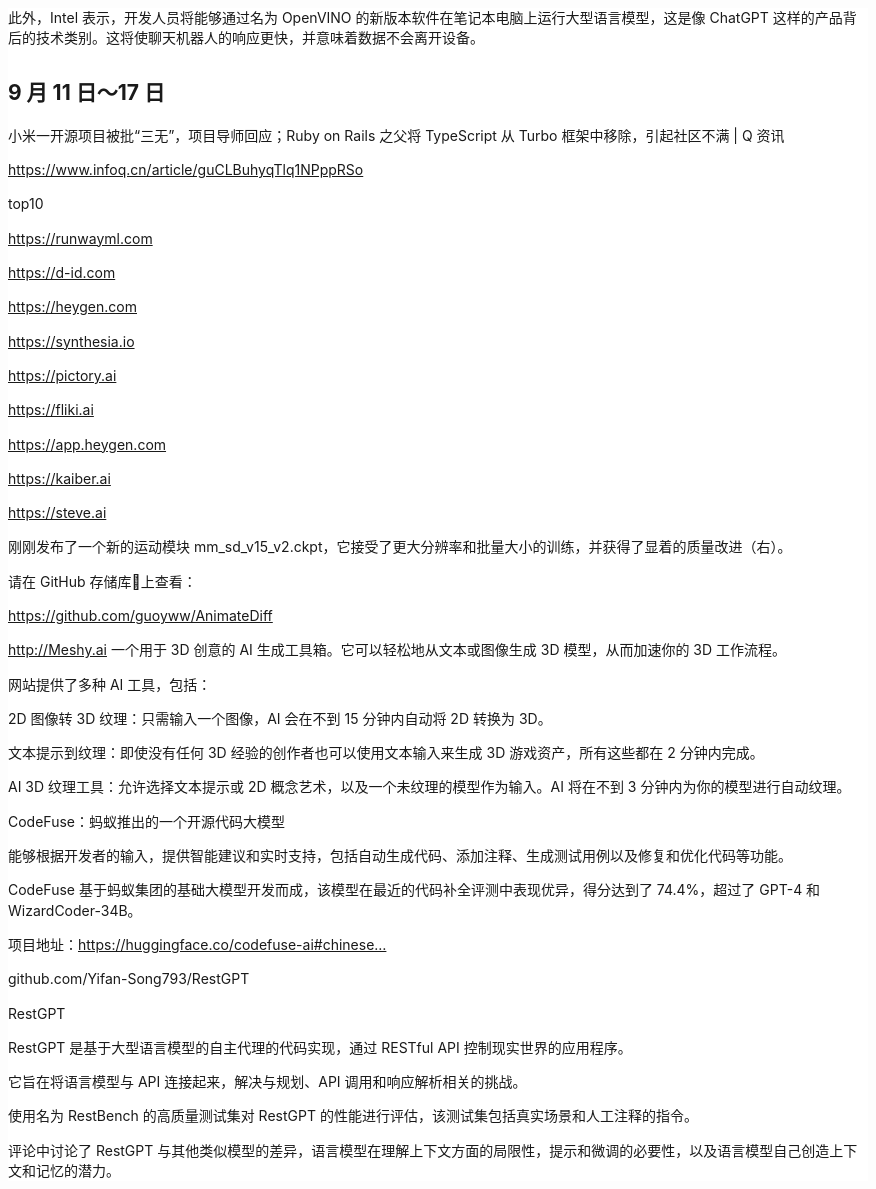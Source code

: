 此外，Intel 表示，开发人员将能够通过名为 OpenVINO 的新版本软件在笔记本电脑上运行大型语言模型，这是像 ChatGPT 这样的产品背后的技术类别。这将使聊天机器人的响应更快，并意味着数据不会离开设备。

## 9 月 11 日～17 日

小米一开源项目被批“三无”，项目导师回应；Ruby on Rails 之父将 TypeScript 从 Turbo 框架中移除，引起社区不满 | Q 资讯

https://www.infoq.cn/article/guCLBuhyqTlq1NPppRSo

top10

https://runwayml.com

https://d-id.com

https://heygen.com

https://synthesia.io

https://pictory.ai

https://fliki.ai

https://app.heygen.com

https://kaiber.ai

https://steve.ai

刚刚发布了一个新的运动模块 mm_sd_v15_v2.ckpt，它接受了更大分辨率和批量大小的训练，并获得了显着的质量改进（右）。

请在 GitHub 存储库🥳上查看：

https://github.com/guoyww/AnimateDiff

http://Meshy.ai 一个用于 3D 创意的 AI 生成工具箱。它可以轻松地从文本或图像生成 3D 模型，从而加速你的 3D 工作流程。

网站提供了多种 AI 工具，包括：

2D 图像转 3D 纹理：只需输入一个图像，AI 会在不到 15 分钟内自动将 2D 转换为 3D。

文本提示到纹理：即使没有任何 3D 经验的创作者也可以使用文本输入来生成 3D 游戏资产，所有这些都在 2 分钟内完成。

AI 3D 纹理工具：允许选择文本提示或 2D 概念艺术，以及一个未纹理的模型作为输入。AI 将在不到 3 分钟内为你的模型进行自动纹理。

CodeFuse：蚂蚁推出的一个开源代码大模型

能够根据开发者的输入，提供智能建议和实时支持，包括自动生成代码、添加注释、生成测试用例以及修复和优化代码等功能。

CodeFuse 基于蚂蚁集团的基础大模型开发而成，该模型在最近的代码补全评测中表现优异，得分达到了 74.4%，超过了 GPT-4 和 WizardCoder-34B。

项目地址：https://huggingface.co/codefuse-ai#chinese…

github.com/Yifan-Song793/RestGPT

RestGPT

RestGPT 是基于大型语言模型的自主代理的代码实现，通过 RESTful API 控制现实世界的应用程序。

它旨在将语言模型与 API 连接起来，解决与规划、API 调用和响应解析相关的挑战。

使用名为 RestBench 的高质量测试集对 RestGPT 的性能进行评估，该测试集包括真实场景和人工注释的指令。

评论中讨论了 RestGPT 与其他类似模型的差异，语言模型在理解上下文方面的局限性，提示和微调的必要性，以及语言模型自己创造上下文和记忆的潜力。
